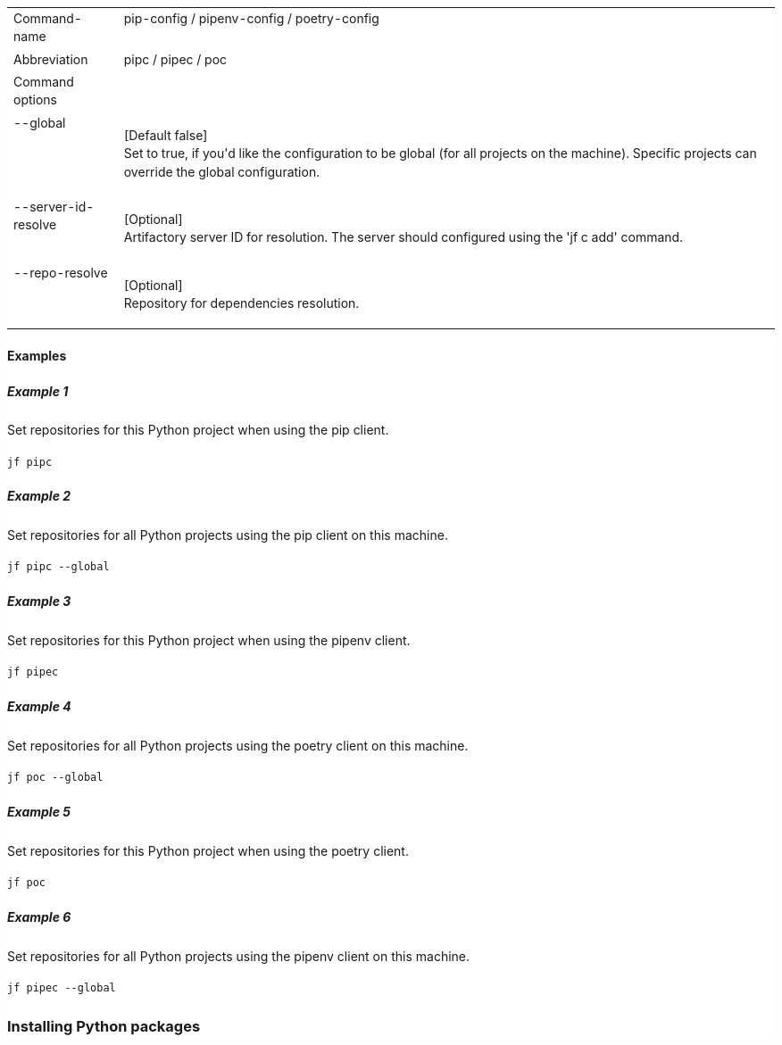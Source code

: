 |                     |                                                                                                                                                                                 |
|---------------------|---------------------------------------------------------------------------------------------------------------------------------------------------------------------------------|
| Command-name        | pip-config / pipenv-config / poetry-config                                                                                                                                      |
| Abbreviation        | pipc / pipec / poc                                                                                                                                                              |
| Command options     |                                                                                                                                                                                 |
| --global            | <p>[Default false]<br>Set to true, if you'd like the configuration to be global (for all projects on the machine). Specific projects can override the global configuration.</p> |
| --server-id-resolve | <p>[Optional]<br>Artifactory server ID for resolution. The server should configured using the 'jf c add' command.</p>                                                           |
| --repo-resolve      | <p>[Optional]<br>Repository for dependencies resolution.</p>                                                                                                                    |

#### Examples
##### Example 1

Set repositories for this Python project when using the pip client.

```
jf pipc
```

##### Example 2

Set repositories for all Python projects using the pip client on this machine.

```
jf pipc --global
```

##### Example 3

Set repositories for this Python project when using the pipenv client.

```
jf pipec
```

##### Example 4

Set repositories for all Python projects using the poetry client on this machine.

```
jf poc --global
```

##### Example 5

Set repositories for this Python project when using the poetry client.

```
jf poc
```

##### Example 6

Set repositories for all Python projects using the pipenv client on this machine.

```
jf pipec --global
```

### Installing Python packages
